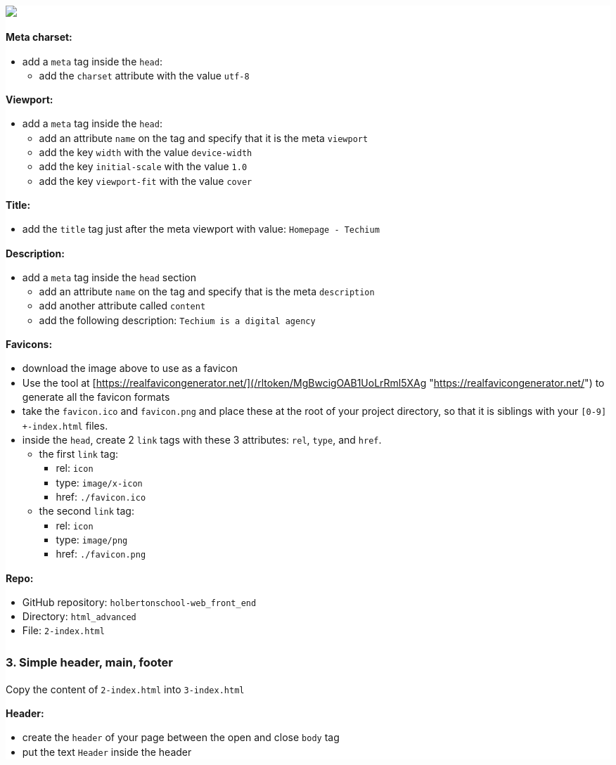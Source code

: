 ![](https://s3.eu-west-3.amazonaws.com/hbtn.intranet/uploads/medias/2019/11/2ba3a0d7878316de5aaa.jpg?X-Amz-Algorithm=AWS4-HMAC-SHA256&X-Amz-Credential=AKIA4MYA5JM5DUTZGMZG%2F20250327%2Feu-west-3%2Fs3%2Faws4_request&X-Amz-Date=20250327T144445Z&X-Amz-Expires=86400&X-Amz-SignedHeaders=host&X-Amz-Signature=82db1e0dec17ad045f52b7dde57e1cb4d5f9d0ec672d11b3b4d9a62c3276e4a7)

**Meta charset:**

*   add a `meta` tag inside the `head`:
    *   add the `charset` attribute with the value `utf-8`

**Viewport:**

*   add a `meta` tag inside the `head`:
    *   add an attribute `name` on the tag and specify that it is the meta `viewport`
    *   add the key `width` with the value `device-width`
    *   add the key `initial-scale` with the value `1.0`
    *   add the key `viewport-fit` with the value `cover`

**Title:**

*   add the `title` tag just after the meta viewport with value: `Homepage - Techium`

**Description:**

*   add a `meta` tag inside the `head` section
    *   add an attribute `name` on the tag and specify that is the meta `description`
    *   add another attribute called `content`
    *   add the following description: `Techium is a digital agency`

**Favicons:**

*   download the image above to use as a favicon
*   Use the tool at [https://realfavicongenerator.net/](/rltoken/MgBwcigOAB1UoLrRml5XAg "https://realfavicongenerator.net/") to generate all the favicon formats
*   take the `favicon.ico` and `favicon.png` and place these at the root of your project directory, so that it is siblings with your `[0-9]+-index.html` files.
*   inside the `head`, create 2 `link` tags with these 3 attributes: `rel`, `type`, and `href`.
    *   the first `link` tag:
        *   rel: `icon`
        *   type: `image/x-icon`
        *   href: `./favicon.ico`
    *   the second `link` tag:
        *   rel: `icon`
        *   type: `image/png`
        *   href: `./favicon.png`

**Repo:**

*   GitHub repository: `holbertonschool-web_front_end`
*   Directory: `html_advanced`
*   File: `2-index.html`

### 3\. Simple header, main, footer

Copy the content of `2-index.html` into `3-index.html`

**Header:**

*   create the `header` of your page between the open and close `body` tag
*   put the text `Header` inside the header
